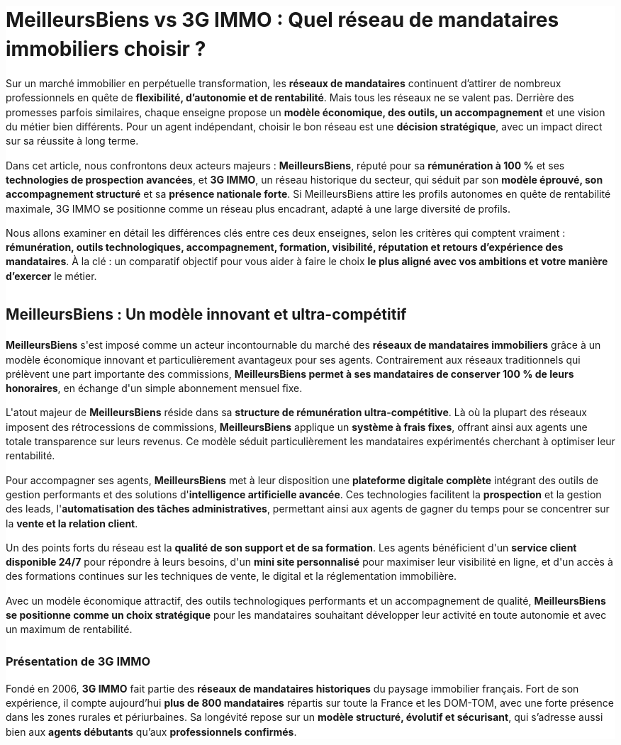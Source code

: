 # MeilleursBiens vs 3G IMMO : Quel réseau de mandataires immobiliers choisir ?

Sur un marché immobilier en perpétuelle transformation, les **réseaux de mandataires** continuent d’attirer de nombreux professionnels en quête de **flexibilité, d’autonomie et de rentabilité**. Mais tous les réseaux ne se valent pas. Derrière des promesses parfois similaires, chaque enseigne propose un **modèle économique, des outils, un accompagnement** et une vision du métier bien différents. Pour un agent indépendant, choisir le bon réseau est une **décision stratégique**, avec un impact direct sur sa réussite à long terme.

Dans cet article, nous confrontons deux acteurs majeurs : **MeilleursBiens**, réputé pour sa **rémunération à 100 %** et ses **technologies de prospection avancées**, et **3G IMMO**, un réseau historique du secteur, qui séduit par son **modèle éprouvé, son accompagnement structuré** et sa **présence nationale forte**. Si MeilleursBiens attire les profils autonomes en quête de rentabilité maximale, 3G IMMO se positionne comme un réseau plus encadrant, adapté à une large diversité de profils.

Nous allons examiner en détail les différences clés entre ces deux enseignes, selon les critères qui comptent vraiment : **rémunération, outils technologiques, accompagnement, formation, visibilité, réputation et retours d’expérience des mandataires**. À la clé : un comparatif objectif pour vous aider à faire le choix **le plus aligné avec vos ambitions et votre manière d’exercer** le métier.

## MeilleursBiens : Un modèle innovant et ultra-compétitif

**MeilleursBiens** s'est imposé comme un acteur incontournable du marché des **réseaux de mandataires immobiliers** grâce à un modèle économique innovant et particulièrement avantageux pour ses agents. Contrairement aux réseaux traditionnels qui prélèvent une part importante des commissions, **MeilleursBiens permet à ses mandataires de conserver 100 % de leurs honoraires**, en échange d'un simple abonnement mensuel fixe.

L'atout majeur de **MeilleursBiens** réside dans sa **structure de rémunération ultra-compétitive**. Là où la plupart des réseaux imposent des rétrocessions de commissions, **MeilleursBiens** applique un **système à frais fixes**, offrant ainsi aux agents une totale transparence sur leurs revenus. Ce modèle séduit particulièrement les mandataires expérimentés cherchant à optimiser leur rentabilité.

Pour accompagner ses agents, **MeilleursBiens** met à leur disposition une **plateforme digitale complète** intégrant des outils de gestion performants et des solutions d'**intelligence artificielle avancée**. Ces technologies facilitent la **prospection** et la gestion des leads, l'**automatisation des tâches administratives**, permettant ainsi aux agents de gagner du temps pour se concentrer sur la **vente et la relation client**.

Un des points forts du réseau est la **qualité de son support et de sa formation**. Les agents bénéficient d'un **service client disponible 24/7** pour répondre à leurs besoins, d'un **mini site personnalisé** pour maximiser leur visibilité en ligne, et d'un accès à des formations continues sur les techniques de vente, le digital et la réglementation immobilière.

Avec un modèle économique attractif, des outils technologiques performants et un accompagnement de qualité, **MeilleursBiens se positionne comme un choix stratégique** pour les mandataires souhaitant développer leur activité en toute autonomie et avec un maximum de rentabilité.

### **Présentation de 3G IMMO**

Fondé en 2006, **3G IMMO** fait partie des **réseaux de mandataires historiques** du paysage immobilier français. Fort de son expérience, il compte aujourd’hui **plus de 800 mandataires** répartis sur toute la France et les DOM-TOM, avec une forte présence dans les zones rurales et périurbaines. Sa longévité repose sur un **modèle structuré, évolutif et sécurisant**, qui s’adresse aussi bien aux **agents débutants** qu’aux **professionnels confirmés**.
